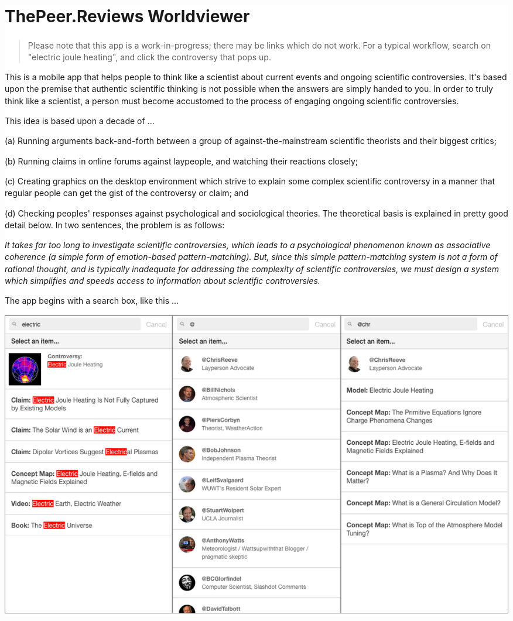 # ThePeer.Reviews Worldviewer

> Please note that this app is a work-in-progress; there may be links which do
> not work.  For a typical workflow, search on "electric joule heating", and 
> click the controversy that pops up.

This is a mobile app that helps people to think like a scientist about current events and ongoing scientific controversies.  It's based upon the premise that authentic scientific thinking is not possible when the answers are simply handed to you.  In order to truly think like a scientist, a person must become accustomed to the process of engaging ongoing scientific controversies.

This idea is based upon a decade of ...

(a) Running arguments back-and-forth between a group of against-the-mainstream scientific theorists and their biggest critics;

(b) Running claims in online forums against laypeople, and watching their reactions closely;

(c) Creating graphics on the desktop environment which strive to explain some complex scientific controversy in a manner that regular people can get the gist of the controversy or claim; and

(d) Checking peoples' responses against psychological and sociological theories.  The theoretical basis is explained in pretty good detail below.  In two sentences, the problem is as follows:

*It takes far too long to investigate scientific controversies, which leads to a psychological phenomenon known as associative coherence (a simple form of emotion-based pattern-matching).  But, since this simple pattern-matching system is not a form of rational thought, and is typically inadequate for addressing the complexity of scientific controversies, we must design a system which simplifies and speeds access to information about scientific controversies.*

The app begins with a search box, like this ...

<p align="center">
  <img src="https://github.com/worldviewer/ionic-social-scientific-v3/blob/master/www/img/readme/screens.png" /></a>
</p>
